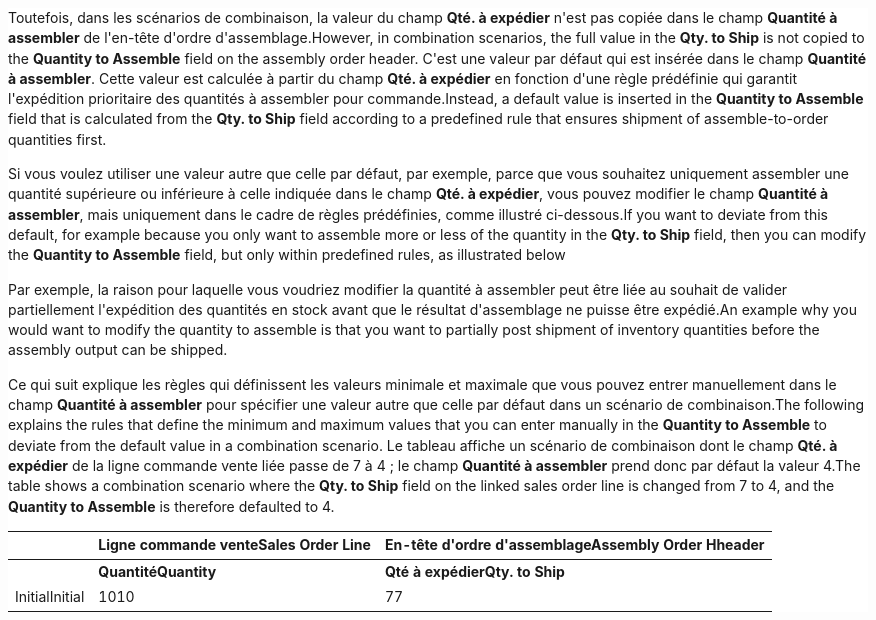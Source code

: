  <span data-ttu-id="19a09-144">Toutefois, dans les scénarios de combinaison, la valeur du champ **Qté. à expédier** n'est pas copiée dans le champ **Quantité à assembler** de l'en\-tête d'ordre d'assemblage.</span><span class="sxs-lookup"><span data-stu-id="19a09-144">However, in combination scenarios, the full value in the **Qty. to Ship** is not copied to the **Quantity to Assemble** field on the assembly order header.</span></span> <span data-ttu-id="19a09-145">C'est une valeur par défaut qui est insérée dans le champ **Quantité à assembler**. Cette valeur est calculée à partir du champ **Qté. à expédier** en fonction d'une règle prédéfinie qui garantit l'expédition prioritaire des quantités à assembler pour commande.</span><span class="sxs-lookup"><span data-stu-id="19a09-145">Instead, a default value is inserted in the **Quantity to Assemble** field that is calculated from the **Qty. to Ship** field according to a predefined rule that ensures shipment of assemble-to-order quantities first.</span></span>  

 <span data-ttu-id="19a09-146">Si vous voulez utiliser une valeur autre que celle par défaut, par exemple, parce que vous souhaitez uniquement assembler une quantité supérieure ou inférieure à celle indiquée dans le champ **Qté. à expédier**, vous pouvez modifier le champ **Quantité à assembler**, mais uniquement dans le cadre de règles prédéfinies, comme illustré ci\-dessous.</span><span class="sxs-lookup"><span data-stu-id="19a09-146">If you want to deviate from this default, for example because you only want to assemble more or less of the quantity in the **Qty. to Ship** field, then you can modify the **Quantity to Assemble** field, but only within predefined rules, as illustrated below</span></span>  

 <span data-ttu-id="19a09-147">Par exemple, la raison pour laquelle vous voudriez modifier la quantité à assembler peut être liée au souhait de valider partiellement l'expédition des quantités en stock avant que le résultat d'assemblage ne puisse être expédié.</span><span class="sxs-lookup"><span data-stu-id="19a09-147">An example why you would want to modify the quantity to assemble is that you want to partially post shipment of inventory quantities before the assembly output can be shipped.</span></span>  

 <span data-ttu-id="19a09-148">Ce qui suit explique les règles qui définissent les valeurs minimale et maximale que vous pouvez entrer manuellement dans le champ **Quantité à assembler** pour spécifier une valeur autre que celle par défaut dans un scénario de combinaison.</span><span class="sxs-lookup"><span data-stu-id="19a09-148">The following explains the rules that define the minimum and maximum values that you can enter manually in the **Quantity to Assemble** to deviate from the default value in a combination scenario.</span></span> <span data-ttu-id="19a09-149">Le tableau affiche un scénario de combinaison dont le champ **Qté. à expédier** de la ligne commande vente liée passe de 7 à 4 ; le champ **Quantité à assembler** prend donc par défaut la valeur 4.</span><span class="sxs-lookup"><span data-stu-id="19a09-149">The table shows a combination scenario where the **Qty. to Ship** field on the linked sales order line is changed from 7 to 4, and the **Quantity to Assemble** is therefore defaulted to 4.</span></span>  

||<span data-ttu-id="19a09-150">Ligne commande vente</span><span class="sxs-lookup"><span data-stu-id="19a09-150">Sales Order Line</span></span>|<span data-ttu-id="19a09-151">En-tête d'ordre d'assemblage</span><span class="sxs-lookup"><span data-stu-id="19a09-151">Assembly Order Hheader</span></span>|  
|-|----------------------|---------------------------|  
||<span data-ttu-id="19a09-152">**Quantité**</span><span class="sxs-lookup"><span data-stu-id="19a09-152">**Quantity**</span></span>|<span data-ttu-id="19a09-153">**Qté à expédier**</span><span class="sxs-lookup"><span data-stu-id="19a09-153">**Qty. to Ship**</span></span>|<span data-ttu-id="19a09-154">**Qté vers Assembler pour commande**</span><span class="sxs-lookup"><span data-stu-id="19a09-154">**Qty. to Assemble to Order**</span></span>|<span data-ttu-id="19a09-155">**Qté expédiée**</span><span class="sxs-lookup"><span data-stu-id="19a09-155">**Quantity Shipped**</span></span>|<span data-ttu-id="19a09-156">**Quantité**</span><span class="sxs-lookup"><span data-stu-id="19a09-156">**Quantity**</span></span>|<span data-ttu-id="19a09-157">**Quantité à assembler**</span><span class="sxs-lookup"><span data-stu-id="19a09-157">**Quantity to Assemble**</span></span>|<span data-ttu-id="19a09-158">**Quantité assemblée**</span><span class="sxs-lookup"><span data-stu-id="19a09-158">**Assembled Quantity**</span></span>|<span data-ttu-id="19a09-159">**Quantité restante**</span><span class="sxs-lookup"><span data-stu-id="19a09-159">**Remaining Quantity**</span></span>|  
|<span data-ttu-id="19a09-160">Initial</span><span class="sxs-lookup"><span data-stu-id="19a09-160">Initial</span></span>|<span data-ttu-id="19a09-161">10</span><span class="sxs-lookup"><span data-stu-id="19a09-161">10</span></span>|<span data-ttu-id="19a09-162">7</span><span class="sxs-lookup"><span data-stu-id="19a09-162">7</span></span>|<span data-ttu-id="19a09-163">7</span><span class="sxs-lookup"><span data-stu-id="19a09-163">7</span></span>|<span data-ttu-id="19a09-164">0</span><span class="sxs-lookup"><span data-stu-id="19a09-164">0</span></span>|<span data-ttu-id="19a09-165">7</span><span class="sxs-lookup"><span data-stu-id="19a09-165">7</span></span>|<span data-ttu-id="19a09-166">7</span><span class="sxs-lookup"><span data-stu-id="19a09-166">7</span></span>|<span data-ttu-id="19a09-167">0</span><span class="sxs-lookup"><span data-stu-id="19a09-167">0</span></span>|<span data-ttu-id="19a09-168">7</span><span class="sxs-lookup"><span data-stu-id="19a09-168">7</span></span>|  